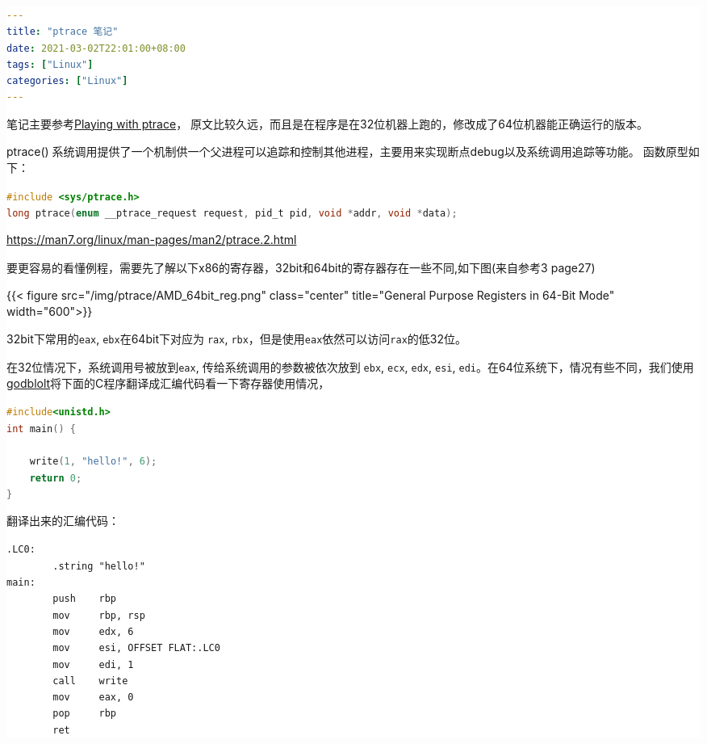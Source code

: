 ```yaml
---
title: "ptrace 笔记"
date: 2021-03-02T22:01:00+08:00
tags: ["Linux"]
categories: ["Linux"]
---
```



笔记主要参考[Playing with ptrace](https://www.linuxjournal.com/article/6100)， 原文比较久远，而且是在程序是在32位机器上跑的，修改成了64位机器能正确运行的版本。

ptrace() 系统调用提供了一个机制供一个父进程可以追踪和控制其他进程，主要用来实现断点debug以及系统调用追踪等功能。
函数原型如下：

```c
#include <sys/ptrace.h>
long ptrace(enum __ptrace_request request, pid_t pid, void *addr, void *data);
```
https://man7.org/linux/man-pages/man2/ptrace.2.html  


要更容易的看懂例程，需要先了解以下x86的寄存器，32bit和64bit的寄存器存在一些不同,如下图(来自参考3 page27)


{{< figure src="/img/ptrace/AMD_64bit_reg.png"  class="center" title="General Purpose Registers in 64-Bit Mode" width="600">}}

32bit下常用的`eax`, `ebx`在64bit下对应为 `rax`, `rbx`，但是使用`eax`依然可以访问`rax`的低32位。  

在32位情况下，系统调用号被放到`eax`, 传给系统调用的参数被依次放到 `ebx`, `ecx`, `edx`, `esi`, `edi`。在64位系统下，情况有些不同，我们使用[godblolt](https://gcc.godbolt.org)将下面的C程序翻译成汇编代码看一下寄存器使用情况，

```c
#include<unistd.h>
int main() {

    write(1, "hello!", 6);
    return 0;
}
```

翻译出来的汇编代码：
```
.LC0:
        .string "hello!"
main:
        push    rbp
        mov     rbp, rsp
        mov     edx, 6
        mov     esi, OFFSET FLAT:.LC0
        mov     edi, 1
        call    write
        mov     eax, 0
        pop     rbp
        ret
```
